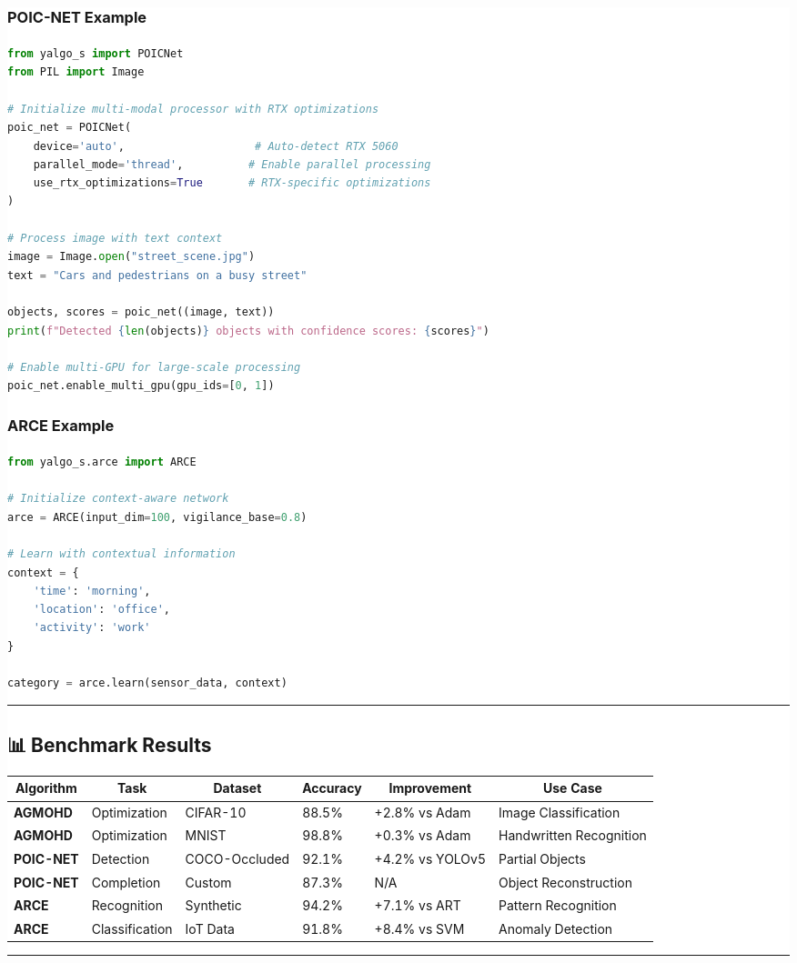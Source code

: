 ### POIC-NET Example
```python
from yalgo_s import POICNet
from PIL import Image

# Initialize multi-modal processor with RTX optimizations
poic_net = POICNet(
    device='auto',                    # Auto-detect RTX 5060
    parallel_mode='thread',          # Enable parallel processing
    use_rtx_optimizations=True       # RTX-specific optimizations
)

# Process image with text context
image = Image.open("street_scene.jpg")
text = "Cars and pedestrians on a busy street"

objects, scores = poic_net((image, text))
print(f"Detected {len(objects)} objects with confidence scores: {scores}")

# Enable multi-GPU for large-scale processing
poic_net.enable_multi_gpu(gpu_ids=[0, 1])
```

### ARCE Example
```python
from yalgo_s.arce import ARCE

# Initialize context-aware network
arce = ARCE(input_dim=100, vigilance_base=0.8)

# Learn with contextual information
context = {
    'time': 'morning',
    'location': 'office',
    'activity': 'work'
}

category = arce.learn(sensor_data, context)
```

---

## 📊 **Benchmark Results**

| Algorithm | Task | Dataset | Accuracy | Improvement | Use Case |
|-----------|------|---------|----------|-------------|----------|
| **AGMOHD** | Optimization | CIFAR-10 | 88.5% | +2.8% vs Adam | Image Classification |
| **AGMOHD** | Optimization | MNIST | 98.8% | +0.3% vs Adam | Handwritten Recognition |
| **POIC-NET** | Detection | COCO-Occluded | 92.1% | +4.2% vs YOLOv5 | Partial Objects |
| **POIC-NET** | Completion | Custom | 87.3% | N/A | Object Reconstruction |
| **ARCE** | Recognition | Synthetic | 94.2% | +7.1% vs ART | Pattern Recognition |
| **ARCE** | Classification | IoT Data | 91.8% | +8.4% vs SVM | Anomaly Detection |

---